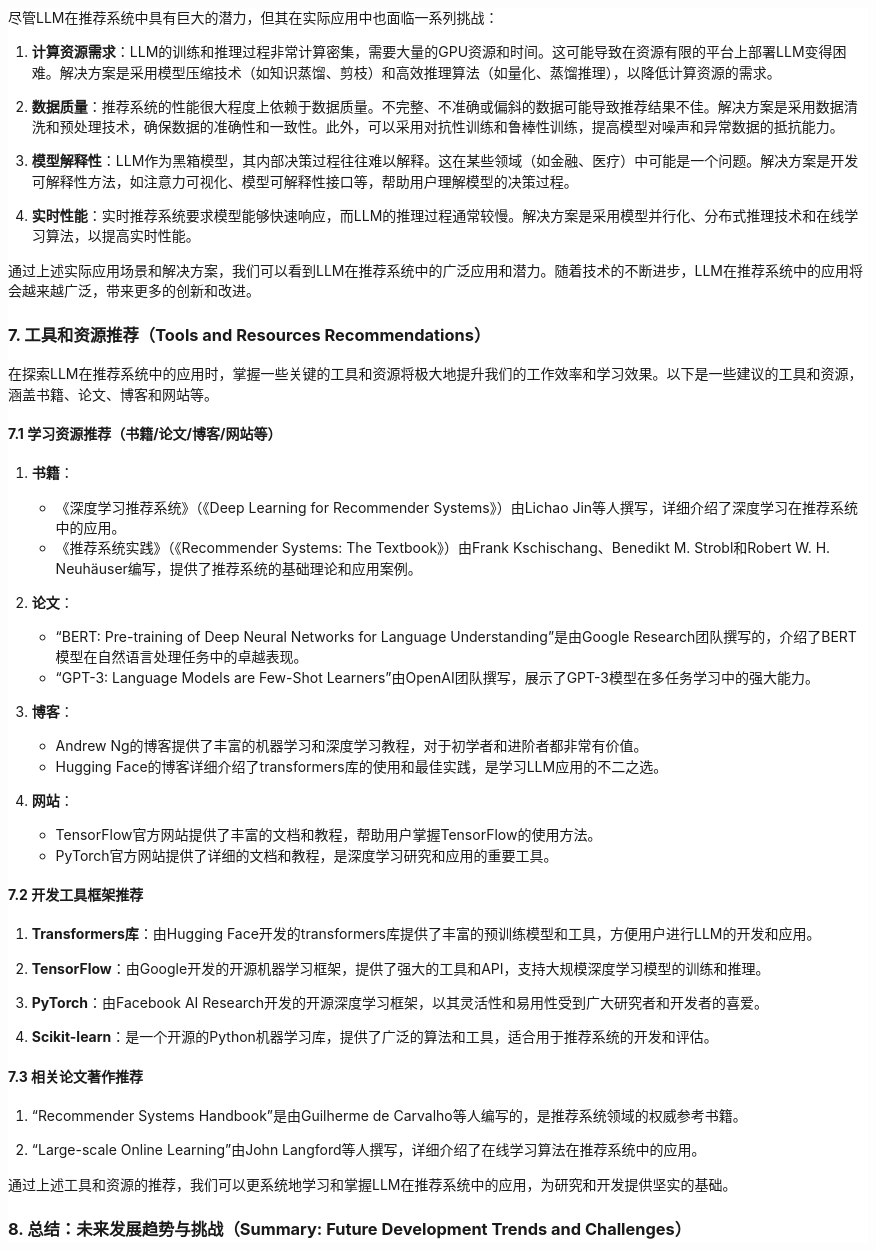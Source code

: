 尽管LLM在推荐系统中具有巨大的潜力，但其在实际应用中也面临一系列挑战：

1. **计算资源需求**：LLM的训练和推理过程非常计算密集，需要大量的GPU资源和时间。这可能导致在资源有限的平台上部署LLM变得困难。解决方案是采用模型压缩技术（如知识蒸馏、剪枝）和高效推理算法（如量化、蒸馏推理），以降低计算资源的需求。

2. **数据质量**：推荐系统的性能很大程度上依赖于数据质量。不完整、不准确或偏斜的数据可能导致推荐结果不佳。解决方案是采用数据清洗和预处理技术，确保数据的准确性和一致性。此外，可以采用对抗性训练和鲁棒性训练，提高模型对噪声和异常数据的抵抗能力。

3. **模型解释性**：LLM作为黑箱模型，其内部决策过程往往难以解释。这在某些领域（如金融、医疗）中可能是一个问题。解决方案是开发可解释性方法，如注意力可视化、模型可解释性接口等，帮助用户理解模型的决策过程。

4. **实时性能**：实时推荐系统要求模型能够快速响应，而LLM的推理过程通常较慢。解决方案是采用模型并行化、分布式推理技术和在线学习算法，以提高实时性能。

通过上述实际应用场景和解决方案，我们可以看到LLM在推荐系统中的广泛应用和潜力。随着技术的不断进步，LLM在推荐系统中的应用将会越来越广泛，带来更多的创新和改进。

### 7. 工具和资源推荐（Tools and Resources Recommendations）

在探索LLM在推荐系统中的应用时，掌握一些关键的工具和资源将极大地提升我们的工作效率和学习效果。以下是一些建议的工具和资源，涵盖书籍、论文、博客和网站等。

#### 7.1 学习资源推荐（书籍/论文/博客/网站等）

1. **书籍**：
   - 《深度学习推荐系统》（《Deep Learning for Recommender Systems》）由Lichao Jin等人撰写，详细介绍了深度学习在推荐系统中的应用。
   - 《推荐系统实践》（《Recommender Systems: The Textbook》）由Frank Kschischang、Benedikt M. Strobl和Robert W. H. Neuhäuser编写，提供了推荐系统的基础理论和应用案例。

2. **论文**：
   - “BERT: Pre-training of Deep Neural Networks for Language Understanding”是由Google Research团队撰写的，介绍了BERT模型在自然语言处理任务中的卓越表现。
   - “GPT-3: Language Models are Few-Shot Learners”由OpenAI团队撰写，展示了GPT-3模型在多任务学习中的强大能力。

3. **博客**：
   - Andrew Ng的博客提供了丰富的机器学习和深度学习教程，对于初学者和进阶者都非常有价值。
   - Hugging Face的博客详细介绍了transformers库的使用和最佳实践，是学习LLM应用的不二之选。

4. **网站**：
   - TensorFlow官方网站提供了丰富的文档和教程，帮助用户掌握TensorFlow的使用方法。
   - PyTorch官方网站提供了详细的文档和教程，是深度学习研究和应用的重要工具。

#### 7.2 开发工具框架推荐

1. **Transformers库**：由Hugging Face开发的transformers库提供了丰富的预训练模型和工具，方便用户进行LLM的开发和应用。

2. **TensorFlow**：由Google开发的开源机器学习框架，提供了强大的工具和API，支持大规模深度学习模型的训练和推理。

3. **PyTorch**：由Facebook AI Research开发的开源深度学习框架，以其灵活性和易用性受到广大研究者和开发者的喜爱。

4. **Scikit-learn**：是一个开源的Python机器学习库，提供了广泛的算法和工具，适合用于推荐系统的开发和评估。

#### 7.3 相关论文著作推荐

1. “Recommender Systems Handbook”是由Guilherme de Carvalho等人编写的，是推荐系统领域的权威参考书籍。

2. “Large-scale Online Learning”由John Langford等人撰写，详细介绍了在线学习算法在推荐系统中的应用。

通过上述工具和资源的推荐，我们可以更系统地学习和掌握LLM在推荐系统中的应用，为研究和开发提供坚实的基础。

### 8. 总结：未来发展趋势与挑战（Summary: Future Development Trends and Challenges）
